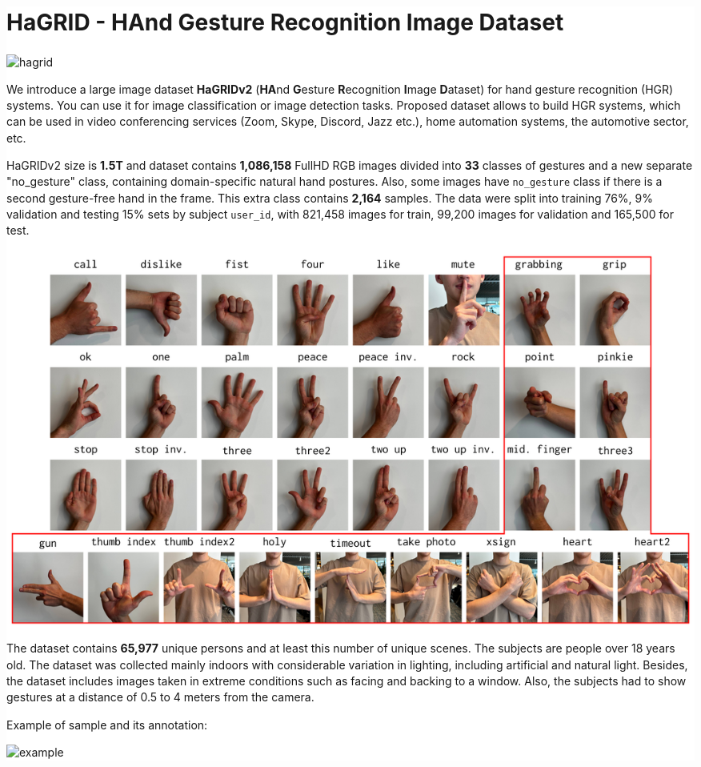 # HaGRID - HAnd Gesture Recognition Image Dataset

![hagrid](images/hagrid.jpg)

We introduce a large image dataset **HaGRIDv2** (**HA**nd **G**esture **R**ecognition **I**mage **D**ataset) for hand gesture recognition (HGR) systems. You can use it for image classification or image detection tasks. Proposed dataset allows to build HGR systems, which can be used in video conferencing services (Zoom, Skype, Discord, Jazz etc.), home automation systems, the automotive sector, etc.

HaGRIDv2 size is **1.5T** and dataset contains **1,086,158** FullHD RGB images divided into **33** classes of gestures and a new separate "no_gesture" class, containing domain-specific natural hand postures. Also, some images have `no_gesture` class if there is a second gesture-free hand in the frame. This extra class contains **2,164** samples. The data were split into training 76%, 9% validation and testing 15% sets by subject `user_id`, with 821,458 images for train, 99,200 images for validation and 165,500 for test.

![gestures](images/gestures.png)

The dataset contains **65,977** unique persons and at least this number of unique scenes. The subjects are people over 18 years old. The dataset was collected mainly indoors with considerable variation in lighting, including artificial and natural light. Besides, the dataset includes images taken in extreme conditions such as facing and backing to a window. Also, the subjects had to show gestures at a distance of 0.5 to 4 meters from the camera.

Example of sample and its annotation:

![example](images/hagrid_samples.jpg)
